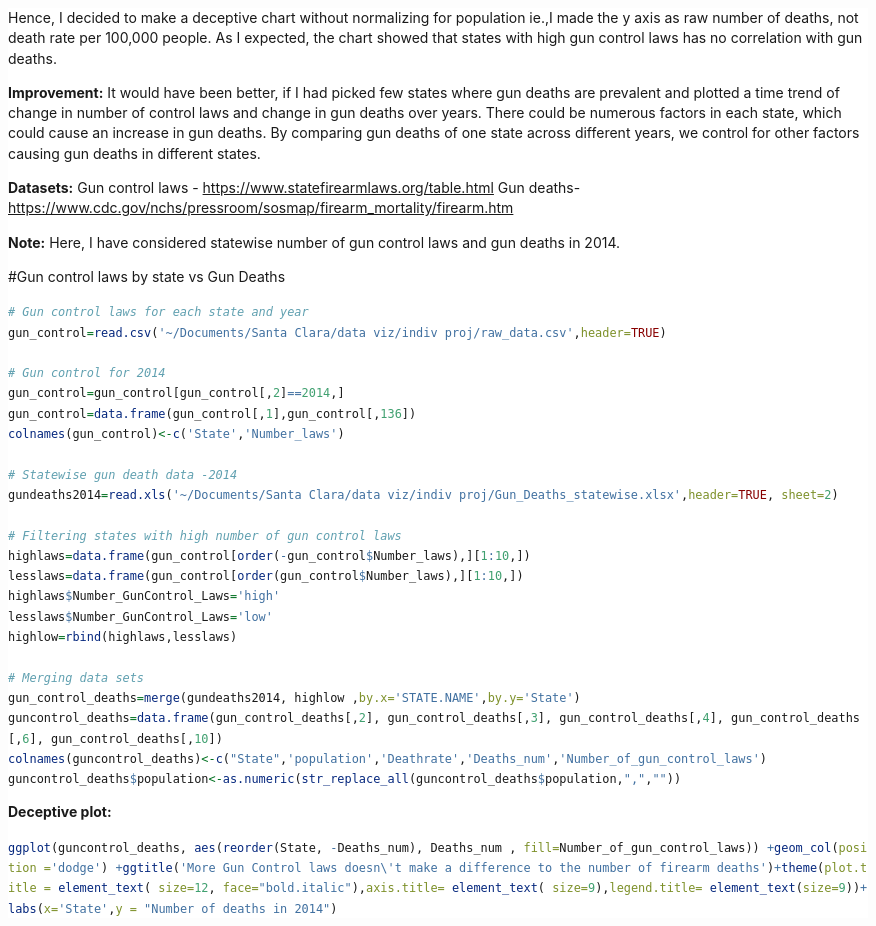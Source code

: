 Hence, I decided to make a deceptive chart without normalizing for
population ie.,I made the y axis as raw number of deaths, not death rate
per 100,000 people. As I expected, the chart showed that states with
high gun control laws has no correlation with gun deaths.

**Improvement:** It would have been better, if I had picked few states
where gun deaths are prevalent and plotted a time trend of change in
number of control laws and change in gun deaths over years. There could
be numerous factors in each state, which could cause an increase in gun
deaths. By comparing gun deaths of one state across different years, we
control for other factors causing gun deaths in different states.

**Datasets:** Gun control laws -
<https://www.statefirearmlaws.org/table.html> Gun deaths-
<https://www.cdc.gov/nchs/pressroom/sosmap/firearm_mortality/firearm.htm>

**Note:** Here, I have considered statewise number of gun control laws
and gun deaths in 2014.

\#Gun control laws by state vs Gun Deaths

``` r
# Gun control laws for each state and year
gun_control=read.csv('~/Documents/Santa Clara/data viz/indiv proj/raw_data.csv',header=TRUE) 

# Gun control for 2014
gun_control=gun_control[gun_control[,2]==2014,]
gun_control=data.frame(gun_control[,1],gun_control[,136])
colnames(gun_control)<-c('State','Number_laws')

# Statewise gun death data -2014
gundeaths2014=read.xls('~/Documents/Santa Clara/data viz/indiv proj/Gun_Deaths_statewise.xlsx',header=TRUE, sheet=2)

# Filtering states with high number of gun control laws
highlaws=data.frame(gun_control[order(-gun_control$Number_laws),][1:10,])
lesslaws=data.frame(gun_control[order(gun_control$Number_laws),][1:10,])
highlaws$Number_GunControl_Laws='high'
lesslaws$Number_GunControl_Laws='low'
highlow=rbind(highlaws,lesslaws)

# Merging data sets
gun_control_deaths=merge(gundeaths2014, highlow ,by.x='STATE.NAME',by.y='State')
guncontrol_deaths=data.frame(gun_control_deaths[,2], gun_control_deaths[,3], gun_control_deaths[,4], gun_control_deaths[,6], gun_control_deaths[,10])
colnames(guncontrol_deaths)<-c("State",'population','Deathrate','Deaths_num','Number_of_gun_control_laws')
guncontrol_deaths$population<-as.numeric(str_replace_all(guncontrol_deaths$population,",",""))
```

**Deceptive
plot:**

``` r
ggplot(guncontrol_deaths, aes(reorder(State, -Deaths_num), Deaths_num , fill=Number_of_gun_control_laws)) +geom_col(position ='dodge') +ggtitle('More Gun Control laws doesn\'t make a difference to the number of firearm deaths')+theme(plot.title = element_text( size=12, face="bold.italic"),axis.title= element_text( size=9),legend.title= element_text(size=9))+ labs(x='State',y = "Number of deaths in 2014")
```
